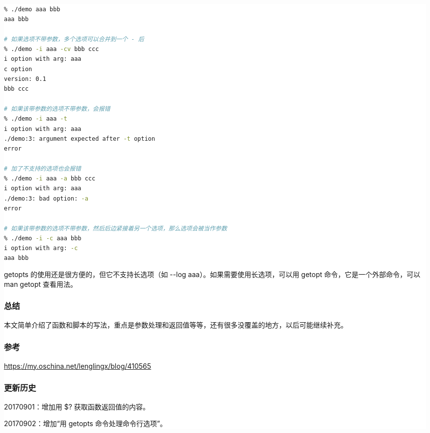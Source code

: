 ```zsh
% ./demo aaa bbb
aaa bbb

# 如果选项不带参数，多个选项可以合并到一个 - 后
% ./demo -i aaa -cv bbb ccc
i option with arg: aaa
c option
version: 0.1
bbb ccc

# 如果该带参数的选项不带参数，会报错
% ./demo -i aaa -t
i option with arg: aaa
./demo:3: argument expected after -t option
error

# 加了不支持的选项也会报错
% ./demo -i aaa -a bbb ccc
i option with arg: aaa
./demo:3: bad option: -a
error

# 如果该带参数的选项不带参数，然后后边紧接着另一个选项，那么选项会被当作参数
% ./demo -i -c aaa bbb
i option with arg: -c
aaa bbb
```

getopts 的使用还是很方便的，但它不支持长选项（如 --log aaa）。如果需要使用长选项，可以用 getopt 命令，它是一个外部命令，可以 man getopt 查看用法。

### 总结

本文简单介绍了函数和脚本的写法，重点是参数处理和返回值等等，还有很多没覆盖的地方，以后可能继续补充。

### 参考

https://my.oschina.net/lenglingx/blog/410565

### 更新历史

20170901：增加用 $? 获取函数返回值的内容。

20170902：增加“用 getopts 命令处理命令行选项”。
